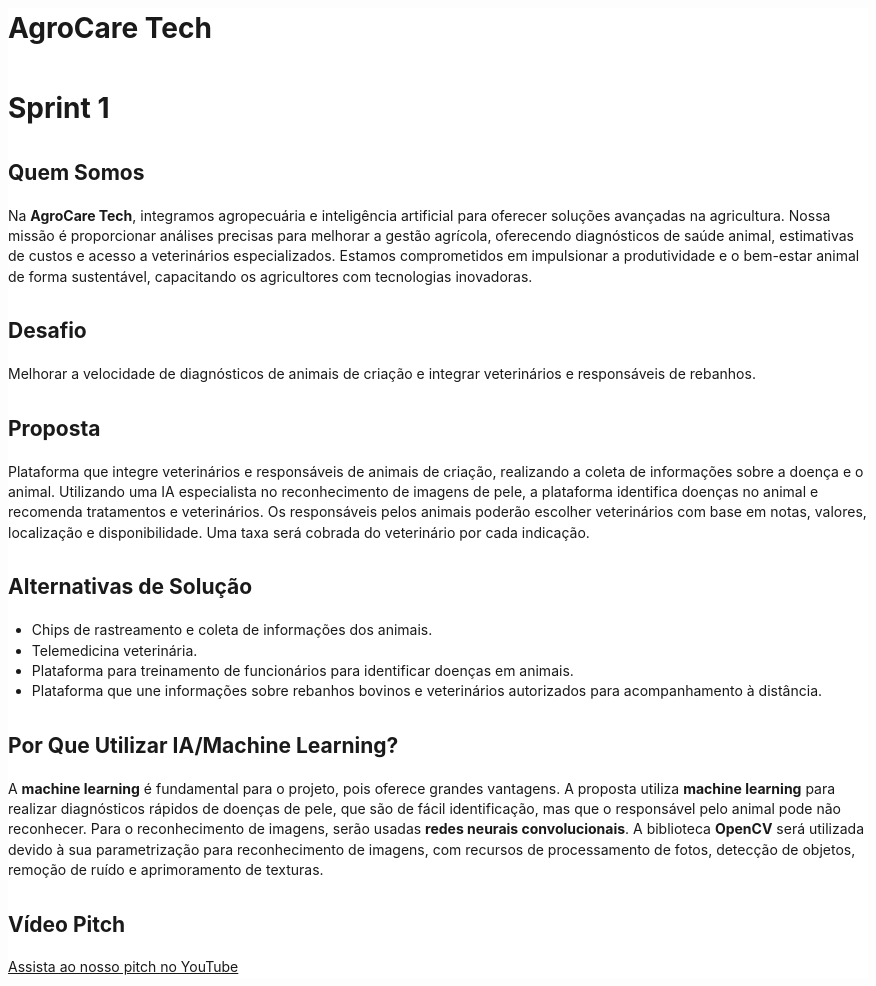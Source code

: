 # AgroCare Tech

# Sprint 1

## Quem Somos

Na **AgroCare Tech**, integramos agropecuária e inteligência artificial para oferecer soluções avançadas na agricultura. Nossa missão é proporcionar análises precisas para melhorar a gestão agrícola, oferecendo diagnósticos de saúde animal, estimativas de custos e acesso a veterinários especializados. Estamos comprometidos em impulsionar a produtividade e o bem-estar animal de forma sustentável, capacitando os agricultores com tecnologias inovadoras.

## Desafio

Melhorar a velocidade de diagnósticos de animais de criação e integrar veterinários e responsáveis de rebanhos.

## Proposta

Plataforma que integre veterinários e responsáveis de animais de criação, realizando a coleta de informações sobre a doença e o animal. Utilizando uma IA especialista no reconhecimento de imagens de pele, a plataforma identifica doenças no animal e recomenda tratamentos e veterinários. Os responsáveis pelos animais poderão escolher veterinários com base em notas, valores, localização e disponibilidade. Uma taxa será cobrada do veterinário por cada indicação.

## Alternativas de Solução

- Chips de rastreamento e coleta de informações dos animais.
- Telemedicina veterinária.
- Plataforma para treinamento de funcionários para identificar doenças em animais.
- Plataforma que une informações sobre rebanhos bovinos e veterinários autorizados para acompanhamento à distância.

## Por Que Utilizar IA/Machine Learning?

A **machine learning** é fundamental para o projeto, pois oferece grandes vantagens. A proposta utiliza **machine learning** para realizar diagnósticos rápidos de doenças de pele, que são de fácil identificação, mas que o responsável pelo animal pode não reconhecer. Para o reconhecimento de imagens, serão usadas **redes neurais convolucionais**. A biblioteca **OpenCV** será utilizada devido à sua parametrização para reconhecimento de imagens, com recursos de processamento de fotos, detecção de objetos, remoção de ruído e aprimoramento de texturas.

## Vídeo Pitch

[Assista ao nosso pitch no YouTube](https://www.youtube.com/watch?v=hIwzqQEHypE)


